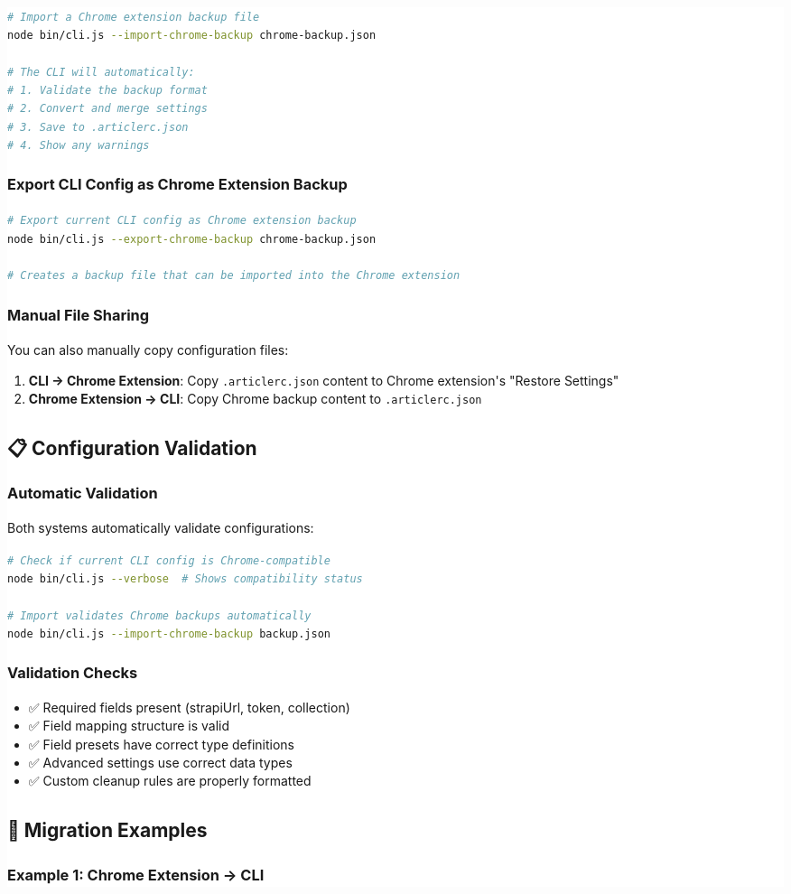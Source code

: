 ```bash
# Import a Chrome extension backup file
node bin/cli.js --import-chrome-backup chrome-backup.json

# The CLI will automatically:
# 1. Validate the backup format
# 2. Convert and merge settings
# 3. Save to .articlerc.json
# 4. Show any warnings
```

### Export CLI Config as Chrome Extension Backup

```bash
# Export current CLI config as Chrome extension backup
node bin/cli.js --export-chrome-backup chrome-backup.json

# Creates a backup file that can be imported into the Chrome extension
```

### Manual File Sharing

You can also manually copy configuration files:

1. **CLI → Chrome Extension**: Copy `.articlerc.json` content to Chrome extension's "Restore Settings"
2. **Chrome Extension → CLI**: Copy Chrome backup content to `.articlerc.json`

## 📋 Configuration Validation

### Automatic Validation

Both systems automatically validate configurations:

```bash
# Check if current CLI config is Chrome-compatible
node bin/cli.js --verbose  # Shows compatibility status

# Import validates Chrome backups automatically
node bin/cli.js --import-chrome-backup backup.json
```

### Validation Checks

- ✅ Required fields present (strapiUrl, token, collection)
- ✅ Field mapping structure is valid
- ✅ Field presets have correct type definitions
- ✅ Advanced settings use correct data types
- ✅ Custom cleanup rules are properly formatted

## 🔀 Migration Examples

### Example 1: Chrome Extension → CLI
